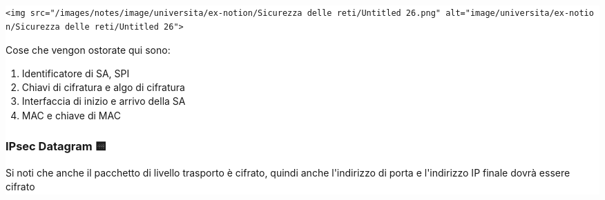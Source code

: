     <img src="/images/notes/image/universita/ex-notion/Sicurezza delle reti/Untitled 26.png" alt="image/universita/ex-notion/Sicurezza delle reti/Untitled 26">


Cose che vengon ostorate qui sono:

1. Identificatore di SA, SPI
2. Chiavi di cifratura e algo di cifratura
3. Interfaccia di inizio e arrivo della SA
4. MAC e chiave di MAC

### IPsec Datagram 🟨

Si noti che anche il pacchetto di livello trasporto è cifrato, quindi anche l'indirizzo di porta e l'indirizzo IP finale dovrà essere cifrato
